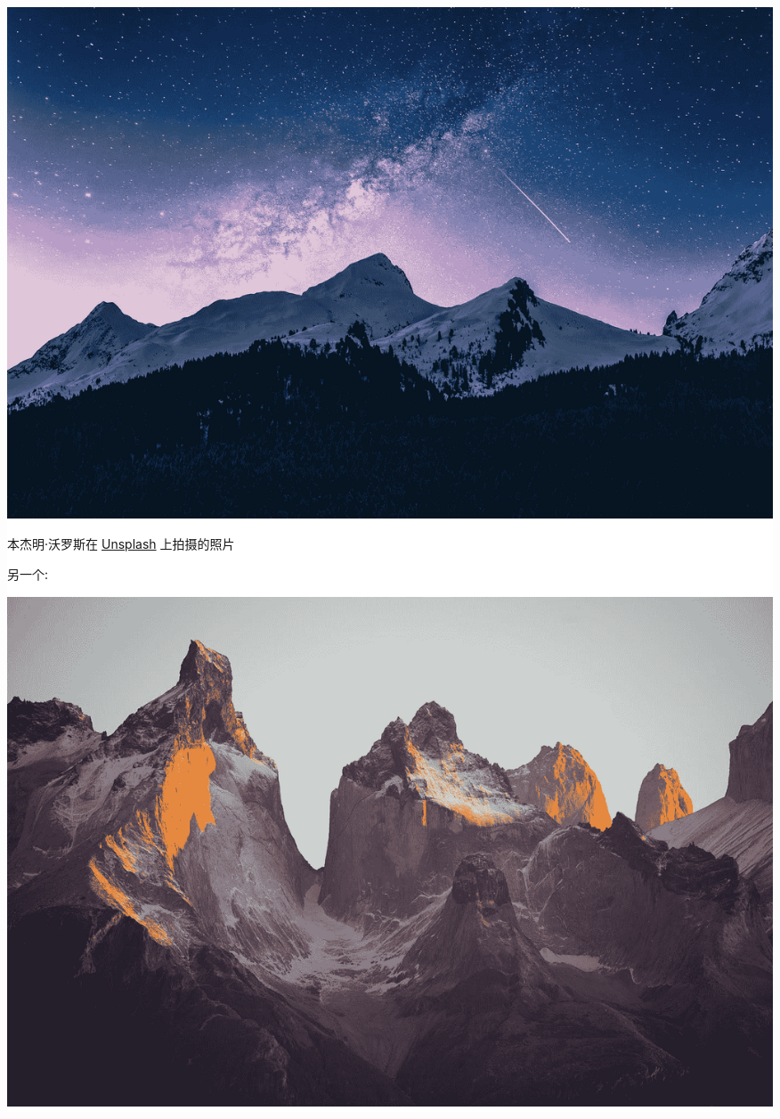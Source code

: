 ![](img/b8e336834ed55718982312fab8538cec.png)

本杰明·沃罗斯在 [Unsplash](https://unsplash.com/?utm_source=medium&utm_medium=referral) 上拍摄的照片

另一个:

![](img/99a8a8733dfa7360748231bf7f94a394.png)